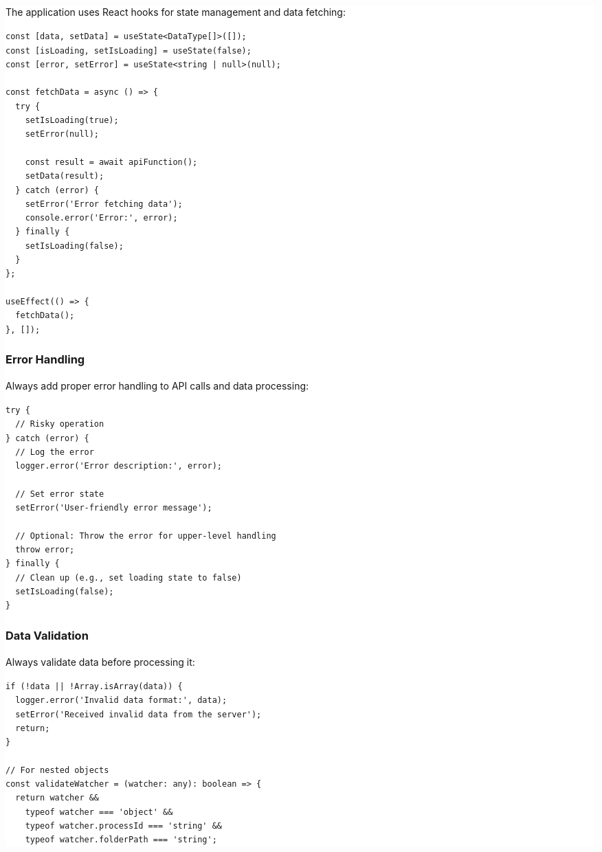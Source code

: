 The application uses React hooks for state management and data fetching:

```tsx
const [data, setData] = useState<DataType[]>([]);
const [isLoading, setIsLoading] = useState(false);
const [error, setError] = useState<string | null>(null);

const fetchData = async () => {
  try {
    setIsLoading(true);
    setError(null);
    
    const result = await apiFunction();
    setData(result);
  } catch (error) {
    setError('Error fetching data');
    console.error('Error:', error);
  } finally {
    setIsLoading(false);
  }
};

useEffect(() => {
  fetchData();
}, []);
```

### Error Handling

Always add proper error handling to API calls and data processing:

```tsx
try {
  // Risky operation
} catch (error) {
  // Log the error
  logger.error('Error description:', error);
  
  // Set error state
  setError('User-friendly error message');
  
  // Optional: Throw the error for upper-level handling
  throw error;
} finally {
  // Clean up (e.g., set loading state to false)
  setIsLoading(false);
}
```

### Data Validation

Always validate data before processing it:

```tsx
if (!data || !Array.isArray(data)) {
  logger.error('Invalid data format:', data);
  setError('Received invalid data from the server');
  return;
}

// For nested objects
const validateWatcher = (watcher: any): boolean => {
  return watcher && 
    typeof watcher === 'object' && 
    typeof watcher.processId === 'string' &&
    typeof watcher.folderPath === 'string';
```
